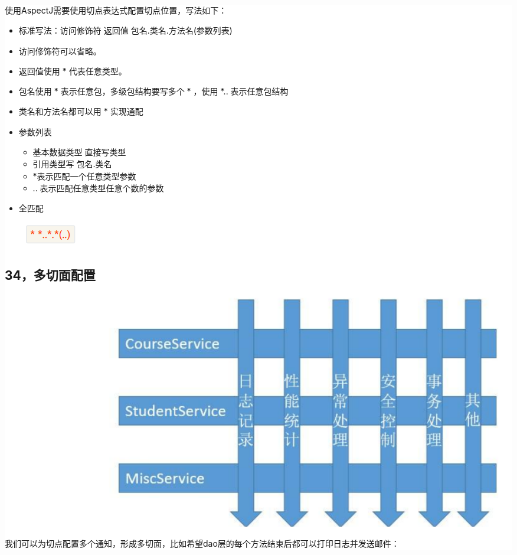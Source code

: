 

使用AspectJ需要使用切点表达式配置切点位置，写法如下：

- 标准写法：访问修饰符    返回值    包名.类名.方法名(参数列表)

- 访问修饰符可以省略。

- 返回值使用 * 代表任意类型。

- 包名使用 * 表示任意包，多级包结构要写多个 * ，使用 *.. 表示任意包结构

- 类名和方法名都可以用 * 实现通配

- 参数列表

  - 基本数据类型  直接写类型
  - 引用类型写  包名.类名
  - *表示匹配一个任意类型参数
  - .. 表示匹配任意类型任意个数的参数

- 全匹配

  ![1722567696727](./assets/1722567696727.png)





## 34，多切面配置

![1722567793345](./assets/1722567793345.png)

我们可以为切点配置多个通知，形成多切面，比如希望dao层的每个方法结束后都可以打印日志并发送邮件：

